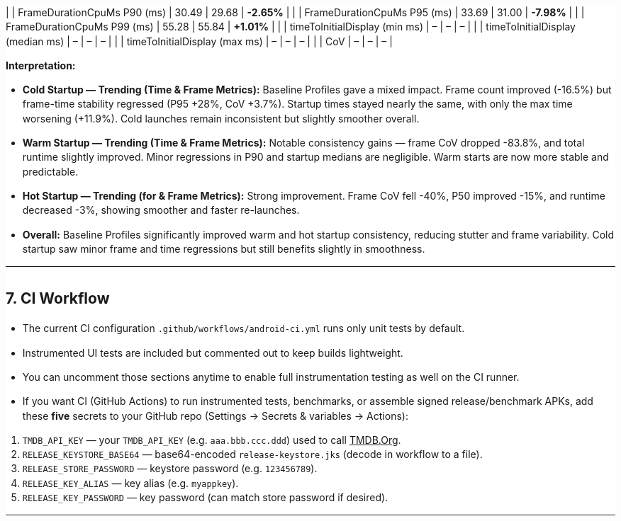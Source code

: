 |                                                     | FrameDurationCpuMs P90 (ms)      | 30.49         | 29.68        | **-2.65%**                         |
|                                                     | FrameDurationCpuMs P95 (ms)      | 33.69         | 31.00        | **-7.98%**                         |
|                                                     | FrameDurationCpuMs P99 (ms)      | 55.28         | 55.84        | **+1.01%**                         |
|                                                     | timeToInitialDisplay (min ms)    | –             | –            | –                                  |
|                                                     | timeToInitialDisplay (median ms) | –             | –            | –                                  |
|                                                     | timeToInitialDisplay (max ms)    | –             | –            | –                                  |
|                                                     | CoV                              | –             | –            | –                                  |

**Interpretation:**

* **Cold Startup — Trending (Time & Frame Metrics):** Baseline Profiles gave a mixed impact. Frame count improved (-16.5%) but frame-time stability regressed (P95 +28%, CoV +3.7%). Startup times stayed nearly the same, with only the max time worsening (+11.9%). Cold launches remain inconsistent but slightly smoother overall.

* **Warm Startup — Trending (Time & Frame Metrics):** Notable consistency gains — frame CoV dropped -83.8%, and total runtime slightly improved. Minor regressions in P90 and startup medians are negligible. Warm starts are now more stable and predictable.

* **Hot Startup — Trending (for & Frame Metrics):** Strong improvement. Frame CoV fell -40%, P50 improved -15%, and runtime decreased -3%, showing smoother and faster re-launches.

* **Overall:** Baseline Profiles significantly improved warm and hot startup consistency, reducing stutter and frame variability. Cold startup saw minor frame and time regressions but still benefits slightly in smoothness.

---

## 7. CI Workflow
* The current CI configuration `.github/workflows/android-ci.yml` runs only unit tests by default.
* Instrumented UI tests are included but commented out to keep builds lightweight.
* You can uncomment those sections anytime to enable full instrumentation testing as well on the CI runner.

* If you want CI (GitHub Actions) to run instrumented tests, benchmarks, or assemble signed release/benchmark APKs, add these **five** secrets to your GitHub repo (Settings → Secrets & variables → Actions):

1. `TMDB_API_KEY` — your `TMDB_API_KEY` (e.g. `aaa.bbb.ccc.ddd`) used to call [TMDB.Org](https://www.themoviedb.org/settings/api).
2. `RELEASE_KEYSTORE_BASE64` — base64-encoded `release-keystore.jks` (decode in workflow to a file).
3. `RELEASE_STORE_PASSWORD` — keystore password (e.g. `123456789`).
4. `RELEASE_KEY_ALIAS` — key alias (e.g. `myappkey`).
5. `RELEASE_KEY_PASSWORD` — key password (can match store password if desired).

---
